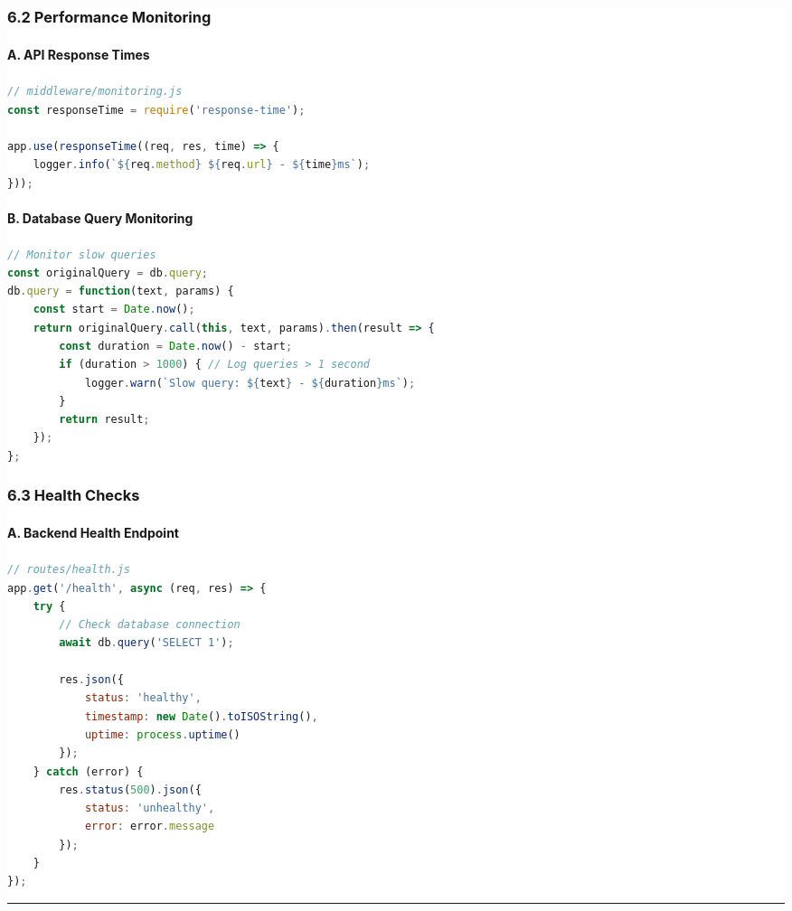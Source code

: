 ### 6.2 Performance Monitoring

#### A. API Response Times
```javascript
// middleware/monitoring.js
const responseTime = require('response-time');

app.use(responseTime((req, res, time) => {
    logger.info(`${req.method} ${req.url} - ${time}ms`);
}));
```

#### B. Database Query Monitoring
```javascript
// Monitor slow queries
const originalQuery = db.query;
db.query = function(text, params) {
    const start = Date.now();
    return originalQuery.call(this, text, params).then(result => {
        const duration = Date.now() - start;
        if (duration > 1000) { // Log queries > 1 second
            logger.warn(`Slow query: ${text} - ${duration}ms`);
        }
        return result;
    });
};
```

### 6.3 Health Checks

#### A. Backend Health Endpoint
```javascript
// routes/health.js
app.get('/health', async (req, res) => {
    try {
        // Check database connection
        await db.query('SELECT 1');
        
        res.json({
            status: 'healthy',
            timestamp: new Date().toISOString(),
            uptime: process.uptime()
        });
    } catch (error) {
        res.status(500).json({
            status: 'unhealthy',
            error: error.message
        });
    }
});
```

---